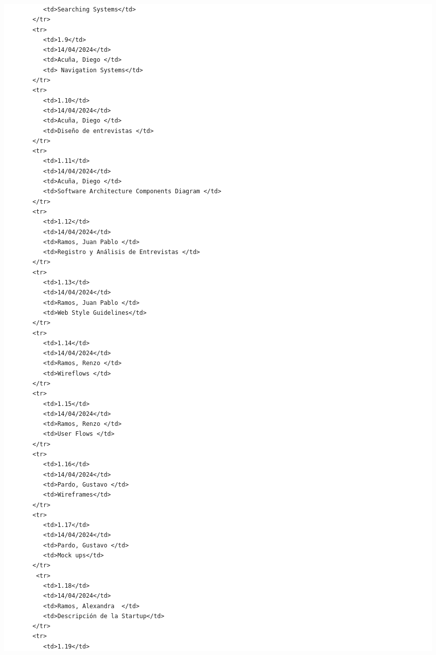                <td>Searching Systems</td>
            </tr> 
            <tr>
               <td>1.9</td>
               <td>14/04/2024</td>
               <td>Acuña, Diego </td>
               <td> Navigation Systems</td>
            </tr>
            <tr>
               <td>1.10</td>
               <td>14/04/2024</td>
               <td>Acuña, Diego </td>
               <td>Diseño de entrevistas </td>
            </tr>
            <tr>
               <td>1.11</td>
               <td>14/04/2024</td>
               <td>Acuña, Diego </td>
               <td>Software Architecture Components Diagram </td>
            </tr>
            <tr>
               <td>1.12</td>
               <td>14/04/2024</td>
               <td>Ramos, Juan Pablo </td>
               <td>Registro y Análisis de Entrevistas </td>
            </tr>
            <tr>
               <td>1.13</td>
               <td>14/04/2024</td>
               <td>Ramos, Juan Pablo </td>
               <td>Web Style Guidelines</td>
            </tr>
            <tr>
               <td>1.14</td>
               <td>14/04/2024</td>
               <td>Ramos, Renzo </td>
               <td>Wireflows </td>
            </tr>
            <tr>
               <td>1.15</td>
               <td>14/04/2024</td>
               <td>Ramos, Renzo </td>
               <td>User Flows </td>
            </tr>
            <tr>
               <td>1.16</td>
               <td>14/04/2024</td>
               <td>Pardo, Gustavo </td>
               <td>Wireframes</td>
            </tr>
            <tr>
               <td>1.17</td>
               <td>14/04/2024</td>
               <td>Pardo, Gustavo </td>
               <td>Mock ups</td>
            </tr>
             <tr>
               <td>1.18</td>
               <td>14/04/2024</td>
               <td>Ramos, Alexandra  </td>
               <td>Descripción de la Startup</td>
            </tr>
            <tr>
               <td>1.19</td>